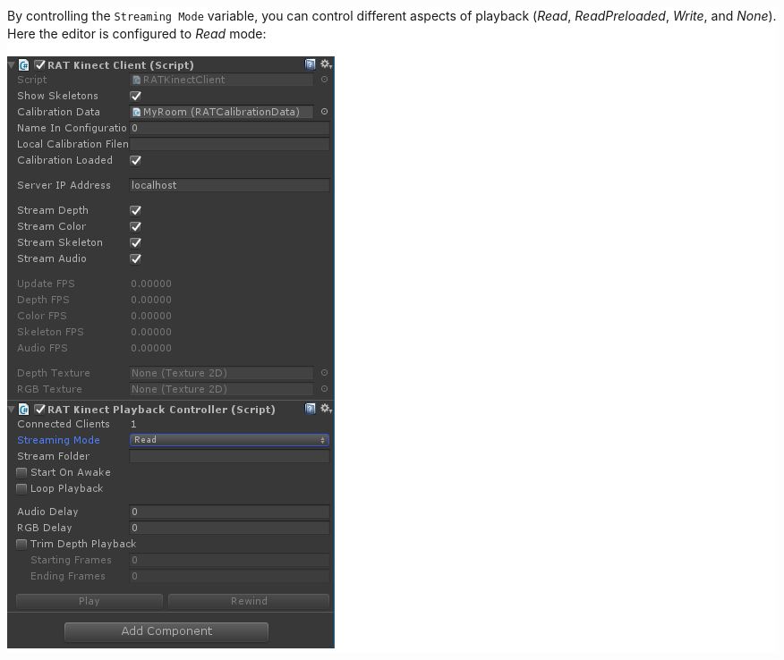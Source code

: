 By controlling the `Streaming Mode` variable, you can control different aspects of playback (*Read*, *ReadPreloaded*, *Write*, and *None*). Here the editor is configured to *Read* mode:

![Kinect Playback](docs/images/KinectPlaybackRead.png?raw=true)

